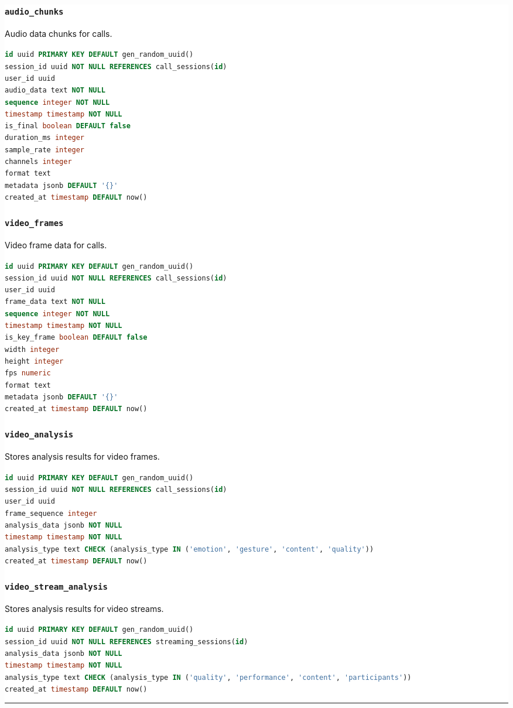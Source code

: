 ### `audio_chunks`
Audio data chunks for calls.
```sql
id uuid PRIMARY KEY DEFAULT gen_random_uuid()
session_id uuid NOT NULL REFERENCES call_sessions(id)
user_id uuid
audio_data text NOT NULL
sequence integer NOT NULL
timestamp timestamp NOT NULL
is_final boolean DEFAULT false
duration_ms integer
sample_rate integer
channels integer
format text
metadata jsonb DEFAULT '{}'
created_at timestamp DEFAULT now()
```

### `video_frames`
Video frame data for calls.
```sql
id uuid PRIMARY KEY DEFAULT gen_random_uuid()
session_id uuid NOT NULL REFERENCES call_sessions(id)
user_id uuid
frame_data text NOT NULL
sequence integer NOT NULL
timestamp timestamp NOT NULL
is_key_frame boolean DEFAULT false
width integer
height integer
fps numeric
format text
metadata jsonb DEFAULT '{}'
created_at timestamp DEFAULT now()
```

### `video_analysis`
Stores analysis results for video frames.
```sql
id uuid PRIMARY KEY DEFAULT gen_random_uuid()
session_id uuid NOT NULL REFERENCES call_sessions(id)
user_id uuid
frame_sequence integer
analysis_data jsonb NOT NULL
timestamp timestamp NOT NULL
analysis_type text CHECK (analysis_type IN ('emotion', 'gesture', 'content', 'quality'))
created_at timestamp DEFAULT now()
```

### `video_stream_analysis`
Stores analysis results for video streams.
```sql
id uuid PRIMARY KEY DEFAULT gen_random_uuid()
session_id uuid NOT NULL REFERENCES streaming_sessions(id)
analysis_data jsonb NOT NULL
timestamp timestamp NOT NULL
analysis_type text CHECK (analysis_type IN ('quality', 'performance', 'content', 'participants'))
created_at timestamp DEFAULT now()
```

---
